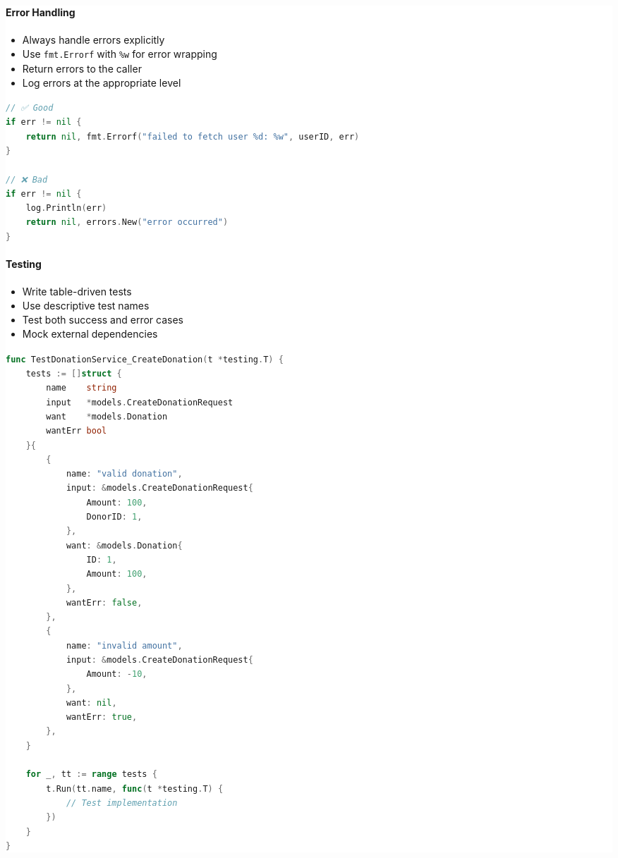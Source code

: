 
#### Error Handling

- Always handle errors explicitly
- Use `fmt.Errorf` with `%w` for error wrapping
- Return errors to the caller
- Log errors at the appropriate level

```go
// ✅ Good
if err != nil {
    return nil, fmt.Errorf("failed to fetch user %d: %w", userID, err)
}

// ❌ Bad
if err != nil {
    log.Println(err)
    return nil, errors.New("error occurred")
}
```

#### Testing

- Write table-driven tests
- Use descriptive test names
- Test both success and error cases
- Mock external dependencies

```go
func TestDonationService_CreateDonation(t *testing.T) {
    tests := []struct {
        name    string
        input   *models.CreateDonationRequest
        want    *models.Donation
        wantErr bool
    }{
        {
            name: "valid donation",
            input: &models.CreateDonationRequest{
                Amount: 100,
                DonorID: 1,
            },
            want: &models.Donation{
                ID: 1,
                Amount: 100,
            },
            wantErr: false,
        },
        {
            name: "invalid amount",
            input: &models.CreateDonationRequest{
                Amount: -10,
            },
            want: nil,
            wantErr: true,
        },
    }

    for _, tt := range tests {
        t.Run(tt.name, func(t *testing.T) {
            // Test implementation
        })
    }
}
```
